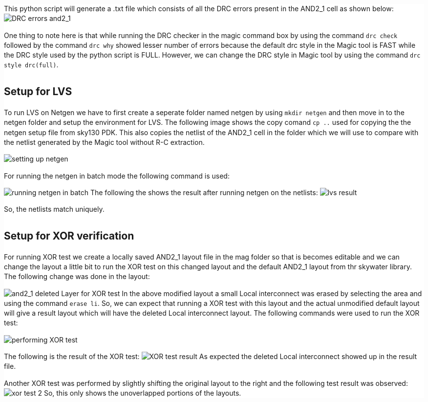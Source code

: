 This python script will generate a .txt file which consists of all the DRC errors present in the AND2_1 cell as shown below:
![DRC errors and2_1](https://user-images.githubusercontent.com/109404741/195692207-75c734b6-2db3-439f-a0bf-c56729b3e990.PNG)

One thing to note here is that while running the DRC checker in the magic command box by using the command ```drc check``` followed by the command ```drc why``` showed lesser number of errors because the default drc style in the Magic tool is FAST while the DRC style used by the python script is FULL. However, we can change the DRC style in Magic tool by using the command ```drc style drc(full)```.

## Setup for LVS
To run LVS on Netgen we have to first create a seperate folder named netgen by using ```mkdir netgen``` and then move in to the netgen folder and setup the environment for LVS. The following image shows the copy comand ```cp ..``` used for copying the the netgen setup file from sky130 PDK. This also copies the netlist of the AND2_1 cell in the folder which we will use to compare with the netlist generated by the Magic tool without R-C extraction.

![setting up netgen](https://user-images.githubusercontent.com/109404741/195693457-631fd30d-d5e8-481b-a1c0-0049ca3a5fa2.PNG)

For running the netgen in batch mode the following command is used:

![running netgen in batch](https://user-images.githubusercontent.com/109404741/195694025-5b495554-415f-413b-b259-b6555adf3441.PNG)
 The following the shows the result after running netgen on the netlists:
 ![lvs result](https://user-images.githubusercontent.com/109404741/195694144-1dc5e3a3-a3bb-484e-a26a-9bfdb2eeda38.PNG)

So, the netlists match uniquely.

## Setup for XOR verification
For running XOR test we create a locally saved AND2_1 layout file in the mag folder so that is becomes editable and we can change the layout a little bit to run the XOR test on this changed layout and the default AND2_1 layout from thr skywater library. The following change was done in the layout: 

![and2_1 deleted Layer for XOR test](https://user-images.githubusercontent.com/109404741/195694719-3a8db753-17b1-45fc-884d-3c7655c4cee0.PNG)
In the above modified layout a small Local interconnect was erased by selecting the area and using the command ```erase li```. So, we can expect that running a XOR test with this layout and the actual unmodified default layout will give a result layout which will have the deleted Local interconnect layout. The following commands were used to run the XOR test:

![performing XOR test](https://user-images.githubusercontent.com/109404741/195695063-62b52bd7-9738-46a3-9449-503697633e09.PNG)

The following is the result of the XOR test:
![XOR test result](https://user-images.githubusercontent.com/109404741/195695142-bf18166d-1a0a-4bb2-ae89-f3263ac2bb55.PNG)
 As expected the deleted Local interconnect showed up in the result file.
 
 Another XOR test was performed by slightly shifting the original layout to the right and the following test result was observed:
 ![xor test 2](https://user-images.githubusercontent.com/109404741/195695344-ee537777-a24e-432f-a45f-d2a933d24e1c.PNG)
So, this only shows the unoverlapped portions of the layouts.
